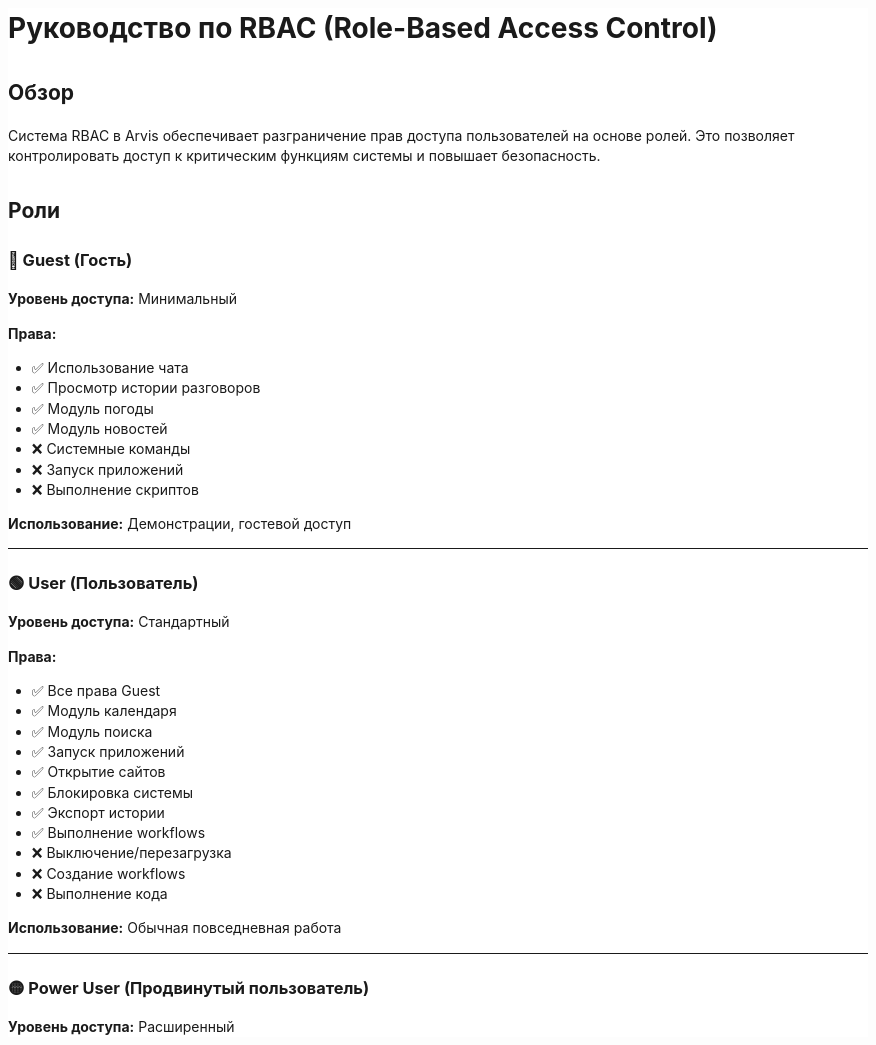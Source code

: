 # Руководство по RBAC (Role-Based Access Control)

## Обзор

Система RBAC в Arvis обеспечивает разграничение прав доступа пользователей на основе ролей. Это позволяет контролировать доступ к критическим функциям системы и повышает безопасность.

## Роли

### 🔵 Guest (Гость)

**Уровень доступа:** Минимальный

**Права:**

- ✅ Использование чата
- ✅ Просмотр истории разговоров
- ✅ Модуль погоды
- ✅ Модуль новостей
- ❌ Системные команды
- ❌ Запуск приложений
- ❌ Выполнение скриптов

**Использование:** Демонстрации, гостевой доступ

---

### 🟢 User (Пользователь)

**Уровень доступа:** Стандартный

**Права:**

- ✅ Все права Guest
- ✅ Модуль календаря
- ✅ Модуль поиска
- ✅ Запуск приложений
- ✅ Открытие сайтов
- ✅ Блокировка системы
- ✅ Экспорт истории
- ✅ Выполнение workflows
- ❌ Выключение/перезагрузка
- ❌ Создание workflows
- ❌ Выполнение кода

**Использование:** Обычная повседневная работа

---

### 🟡 Power User (Продвинутый пользователь)

**Уровень доступа:** Расширенный
